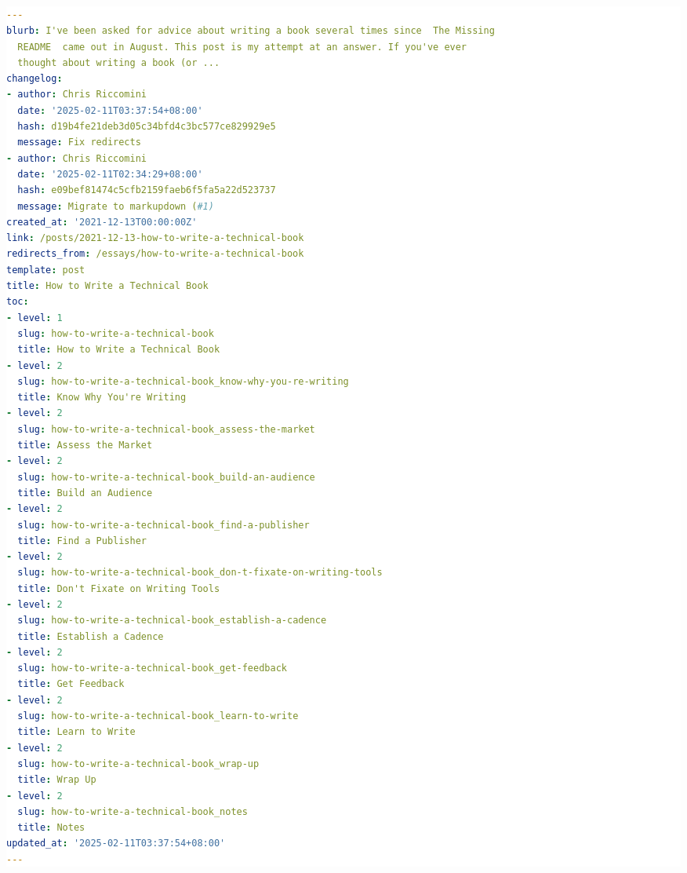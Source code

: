 ```yaml
---
blurb: I've been asked for advice about writing a book several times since  The Missing
  README  came out in August. This post is my attempt at an answer. If you've ever
  thought about writing a book (or ...
changelog:
- author: Chris Riccomini
  date: '2025-02-11T03:37:54+08:00'
  hash: d19b4fe21deb3d05c34bfd4c3bc577ce829929e5
  message: Fix redirects
- author: Chris Riccomini
  date: '2025-02-11T02:34:29+08:00'
  hash: e09bef81474c5cfb2159faeb6f5fa5a22d523737
  message: Migrate to markupdown (#1)
created_at: '2021-12-13T00:00:00Z'
link: /posts/2021-12-13-how-to-write-a-technical-book
redirects_from: /essays/how-to-write-a-technical-book
template: post
title: How to Write a Technical Book
toc:
- level: 1
  slug: how-to-write-a-technical-book
  title: How to Write a Technical Book
- level: 2
  slug: how-to-write-a-technical-book_know-why-you-re-writing
  title: Know Why You're Writing
- level: 2
  slug: how-to-write-a-technical-book_assess-the-market
  title: Assess the Market
- level: 2
  slug: how-to-write-a-technical-book_build-an-audience
  title: Build an Audience
- level: 2
  slug: how-to-write-a-technical-book_find-a-publisher
  title: Find a Publisher
- level: 2
  slug: how-to-write-a-technical-book_don-t-fixate-on-writing-tools
  title: Don't Fixate on Writing Tools
- level: 2
  slug: how-to-write-a-technical-book_establish-a-cadence
  title: Establish a Cadence
- level: 2
  slug: how-to-write-a-technical-book_get-feedback
  title: Get Feedback
- level: 2
  slug: how-to-write-a-technical-book_learn-to-write
  title: Learn to Write
- level: 2
  slug: how-to-write-a-technical-book_wrap-up
  title: Wrap Up
- level: 2
  slug: how-to-write-a-technical-book_notes
  title: Notes
updated_at: '2025-02-11T03:37:54+08:00'
---
```
